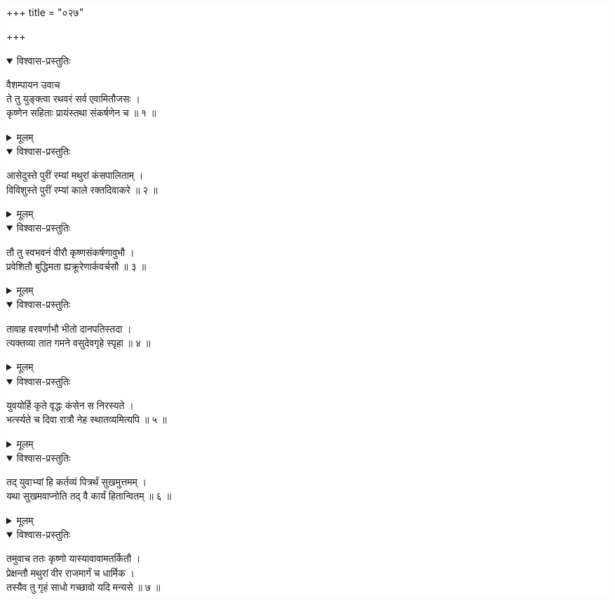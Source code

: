 +++
title = "०२७"

+++

<details open><summary>विश्वास-प्रस्तुतिः</summary>

वैशम्पायन उवाच  
ते तु युङ्क्त्वा रथवरं सर्व एवामितौजसः ।  
कृष्णेन सहिताः प्रायंस्तथा संकर्षणेन च ॥ १ ॥
</details>

<details><summary>मूलम्</summary></details>

<details open><summary>विश्वास-प्रस्तुतिः</summary>

आसेदुस्ते पुरीं रम्यां मथुरां कंसपालिताम् ।  
विविशुस्ते पुरीं रम्यां काले रक्तदिवाकरे ॥ २ ॥
</details>

<details><summary>मूलम्</summary></details>

<details open><summary>विश्वास-प्रस्तुतिः</summary>

तौ तु स्वभवनं वीरौ कृष्णसंकर्षणावुभौ ।  
प्रवेशितौ बुद्धिमता ह्यक्रूरेणार्कवर्चसौ ॥ ३ ॥
</details>

<details><summary>मूलम्</summary></details>

<details open><summary>विश्वास-प्रस्तुतिः</summary>

तावाह वरवर्णाभौ भीतो दानपतिस्तदा ।  
त्यक्तव्या तात गमने वसुदेवगृहे स्पृहा ॥ ४ ॥
</details>

<details><summary>मूलम्</summary></details>

<details open><summary>विश्वास-प्रस्तुतिः</summary>

युवयोर्हि कृते वृद्धः कंसेन स निरस्यते ।  
भर्त्स्यते च दिवा रात्रौ नेह स्थातव्यमित्यपि ॥ ५ ॥
</details>

<details><summary>मूलम्</summary></details>

<details open><summary>विश्वास-प्रस्तुतिः</summary>

तद् युवाभ्यां हि कर्तव्यं पित्रर्थं सुखमुत्तमम् ।  
यथा सुखमवाप्नोति तद् वै कार्यं हितान्वितम् ॥ ६ ॥
</details>

<details><summary>मूलम्</summary></details>

<details open><summary>विश्वास-प्रस्तुतिः</summary>

तमुवाच ततः कृष्णो यास्यावावामतर्कितौ ।  
प्रेक्षन्तौ मथुरां वीर राजमार्गं च धार्मिक ।  
तस्यैव तु गृहं साधो गच्छावो यदि मन्यसे ॥ ७ ॥
</details>
